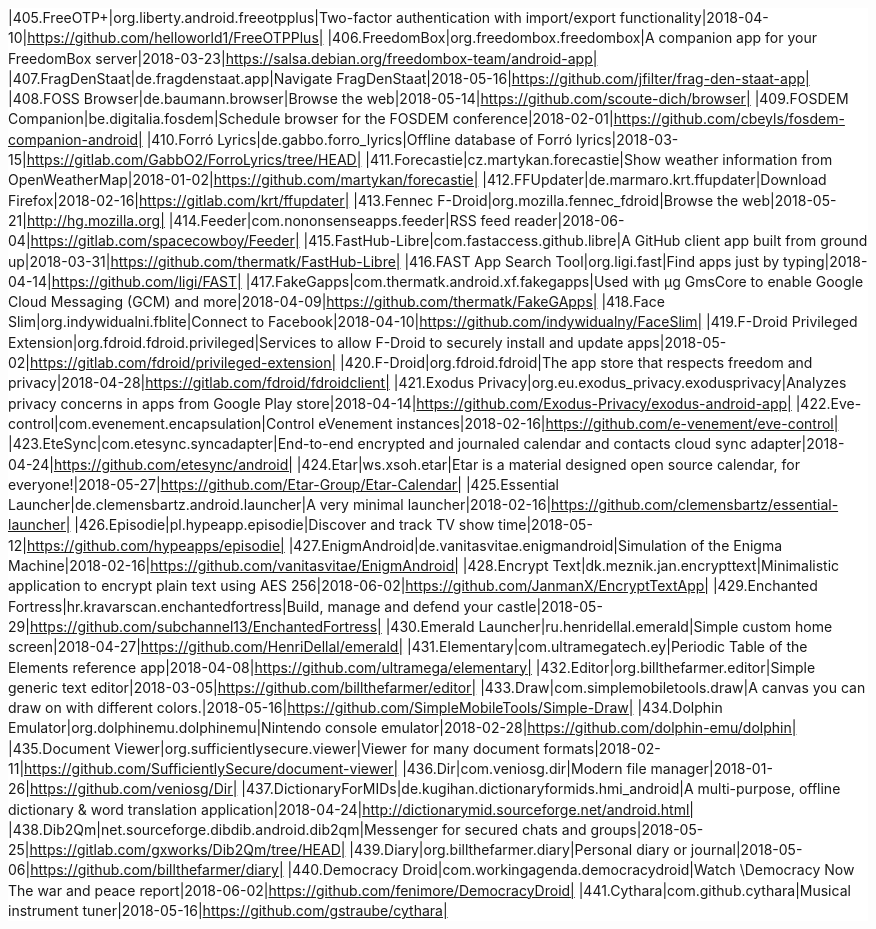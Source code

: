 |405.FreeOTP+|org.liberty.android.freeotpplus|Two-factor authentication with import/export functionality|2018-04-10|https://github.com/helloworld1/FreeOTPPlus|
|406.FreedomBox|org.freedombox.freedombox|A companion app for your FreedomBox server|2018-03-23|https://salsa.debian.org/freedombox-team/android-app|
|407.FragDenStaat|de.fragdenstaat.app|Navigate FragDenStaat|2018-05-16|https://github.com/jfilter/frag-den-staat-app|
|408.FOSS Browser|de.baumann.browser|Browse the web|2018-05-14|https://github.com/scoute-dich/browser|
|409.FOSDEM Companion|be.digitalia.fosdem|Schedule browser for the FOSDEM conference|2018-02-01|https://github.com/cbeyls/fosdem-companion-android|
|410.Forró Lyrics|de.gabbo.forro_lyrics|Offline database of Forró lyrics|2018-03-15|https://gitlab.com/GabbO2/ForroLyrics/tree/HEAD|
|411.Forecastie|cz.martykan.forecastie|Show weather information from OpenWeatherMap|2018-01-02|https://github.com/martykan/forecastie|
|412.FFUpdater|de.marmaro.krt.ffupdater|Download Firefox|2018-02-16|https://gitlab.com/krt/ffupdater|
|413.Fennec F-Droid|org.mozilla.fennec_fdroid|Browse the web|2018-05-21|http://hg.mozilla.org|
|414.Feeder|com.nononsenseapps.feeder|RSS feed reader|2018-06-04|https://gitlab.com/spacecowboy/Feeder|
|415.FastHub-Libre|com.fastaccess.github.libre|A GitHub client app built from ground up|2018-03-31|https://github.com/thermatk/FastHub-Libre|
|416.FAST App Search Tool|org.ligi.fast|Find apps just by typing|2018-04-14|https://github.com/ligi/FAST|
|417.FakeGapps|com.thermatk.android.xf.fakegapps|Used with µg GmsCore to enable Google Cloud Messaging (GCM) and more|2018-04-09|https://github.com/thermatk/FakeGApps|
|418.Face Slim|org.indywidualni.fblite|Connect to Facebook|2018-04-10|https://github.com/indywidualny/FaceSlim|
|419.F-Droid Privileged Extension|org.fdroid.fdroid.privileged|Services to allow F-Droid to securely install and update apps|2018-05-02|https://gitlab.com/fdroid/privileged-extension|
|420.F-Droid|org.fdroid.fdroid|The app store that respects freedom and privacy|2018-04-28|https://gitlab.com/fdroid/fdroidclient|
|421.Exodus Privacy|org.eu.exodus_privacy.exodusprivacy|Analyzes privacy concerns in apps from Google Play store|2018-04-14|https://github.com/Exodus-Privacy/exodus-android-app|
|422.Eve-control|com.evenement.encapsulation|Control eVenement instances|2018-02-16|https://github.com/e-venement/eve-control|
|423.EteSync|com.etesync.syncadapter|End-to-end encrypted and journaled calendar and contacts cloud sync adapter|2018-04-24|https://github.com/etesync/android|
|424.Etar|ws.xsoh.etar|Etar is a material designed open source calendar, for everyone!|2018-05-27|https://github.com/Etar-Group/Etar-Calendar|
|425.Essential Launcher|de.clemensbartz.android.launcher|A very minimal launcher|2018-02-16|https://github.com/clemensbartz/essential-launcher|
|426.Episodie|pl.hypeapp.episodie|Discover and track TV show time|2018-05-12|https://github.com/hypeapps/episodie|
|427.EnigmAndroid|de.vanitasvitae.enigmandroid|Simulation of the Enigma Machine|2018-02-16|https://github.com/vanitasvitae/EnigmAndroid|
|428.Encrypt Text|dk.meznik.jan.encrypttext|Minimalistic application to encrypt plain text using AES 256|2018-06-02|https://github.com/JanmanX/EncryptTextApp|
|429.Enchanted Fortress|hr.kravarscan.enchantedfortress|Build, manage and defend your castle|2018-05-29|https://github.com/subchannel13/EnchantedFortress|
|430.Emerald Launcher|ru.henridellal.emerald|Simple custom home screen|2018-04-27|https://github.com/HenriDellal/emerald|
|431.Elementary|com.ultramegatech.ey|Periodic Table of the Elements reference app|2018-04-08|https://github.com/ultramega/elementary|
|432.Editor|org.billthefarmer.editor|Simple generic text editor|2018-03-05|https://github.com/billthefarmer/editor|
|433.Draw|com.simplemobiletools.draw|A canvas you can draw on with different colors.|2018-05-16|https://github.com/SimpleMobileTools/Simple-Draw|
|434.Dolphin Emulator|org.dolphinemu.dolphinemu|Nintendo console emulator|2018-02-28|https://github.com/dolphin-emu/dolphin|
|435.Document Viewer|org.sufficientlysecure.viewer|Viewer for many document formats|2018-02-11|https://github.com/SufficientlySecure/document-viewer|
|436.Dir|com.veniosg.dir|Modern file manager|2018-01-26|https://github.com/veniosg/Dir|
|437.DictionaryForMIDs|de.kugihan.dictionaryformids.hmi_android|A multi-purpose, offline dictionary & word translation application|2018-04-24|http://dictionarymid.sourceforge.net/android.html|
|438.Dib2Qm|net.sourceforge.dibdib.android.dib2qm|Messenger for secured chats and groups|2018-05-25|https://gitlab.com/gxworks/Dib2Qm/tree/HEAD|
|439.Diary|org.billthefarmer.diary|Personal diary or journal|2018-05-06|https://github.com/billthefarmer/diary|
|440.Democracy Droid|com.workingagenda.democracydroid|Watch \Democracy Now The war and peace report\|2018-06-02|https://github.com/fenimore/DemocracyDroid|
|441.Cythara|com.github.cythara|Musical instrument tuner|2018-05-16|https://github.com/gstraube/cythara|